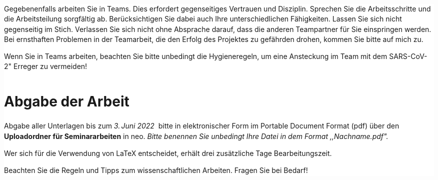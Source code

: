 Gegebenenfalls arbeiten Sie in Teams. Dies erfordert gegenseitiges
Vertrauen und Disziplin. Sprechen Sie die Arbeitsschritte und die
Arbeitsteilung sorgfältig ab. Berücksichtigen Sie dabei auch Ihre
unterschiedlichen Fähigkeiten. Lassen Sie sich nicht gegenseitig im
Stich. Verlassen Sie sich nicht ohne Absprache darauf, dass die anderen
Teampartner für Sie einspringen werden. Bei ernsthaften Problemen in der
Teamarbeit, die den Erfolg des Projektes zu gefährden drohen, kommen Sie
bitte auf mich zu.

Wenn Sie in Teams arbeiten, beachten Sie bitte unbedingt die
Hygieneregeln, um eine Ansteckung im Team mit dem SARS-CoV-2\" Erreger
zu vermeiden!

Abgabe der Arbeit
=================

Abgabe aller Unterlagen bis zum *3. Juni 2022*  bitte in elektronischer
Form im Portable Document Format (pdf) über den **Uploadordner für
Seminararbeiten** in neo. *Bitte benennen Sie unbedingt Ihre Datei in
dem Format ,,Nachname.pdf".*

Wer sich für die Verwendung von LaTeX entscheidet, erhält drei
zusätzliche Tage Bearbeitungszeit.

Beachten Sie die Regeln und Tipps zum wissenschaftlichen Arbeiten.
Fragen Sie bei Bedarf!

[^1]: Der Einsatz von LaTeX wird kontrovers diskutiert. Siehe für eine
    kritische Sicht und die darauf basierenden Kommentare unter:
    [http://goo.gl/RTwdUX](http://journals.plos.org/plosone/article/comment?id=10.1371/annotation/1fe09acd-8e4d-4ac0-af2e-6ce026a9f6bf).

[^2]: Dieser Text wurde unter Nutzung von erstellt.

[^3]: Hierbei handelt es sich nicht um eine wirtschaftswissenschaftliche
    Fachzeitschrift i. e. S. Aber es werden mitunter
    wirtschaftswissenschaftlich relevante Themen behandelt.

[^4]: Gerade bei den letzten beiden Portalen sollten Nutzer sich bewusst
    sein, dass sie Daten preisgeben, die kommerziell genutzt werden
    könnten.

[^5]: Der nicht-autorisierte Zugriff auf Fachliteratur aus eigentlich
    kostenpflichtigen Fachzeitschriften erfreut sich allerdings offenbar
    immer größerer Beliebtheit
    [@Bohannon2016; @McKenzie2017; @Himmelstein2017; @Bjork2017].
